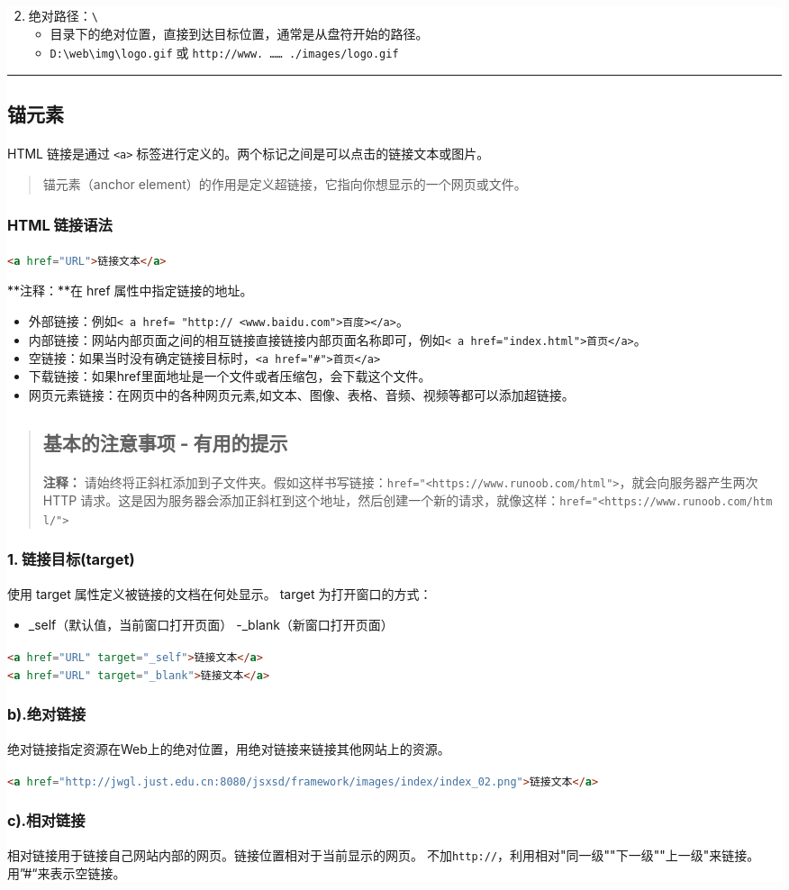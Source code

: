 2. 绝对路径：`\`
    - 目录下的绝对位置，直接到达目标位置，通常是从盘符开始的路径。
    - `D:\web\img\logo.gif` 或 `http://www. …… ./images/logo.gif`

---

## 锚元素

HTML 链接是通过 `<a>` 标签进行定义的。两个标记之间是可以点击的链接文本或图片。

> 锚元素（anchor element）的作用是定义超链接，它指向你想显示的一个网页或文件。

### HTML 链接语法

```html
<a href="URL">链接文本</a>
```

**注释：**在 href 属性中指定链接的地址。

- 外部链接：例如`< a href= "http:// <www.baidu.com">百度></a>`。
- 内部链接：网站内部页面之间的相互链接直接链接内部页面名称即可，例如`< a href="index.html">首页</a>`。
- 空链接：如果当时没有确定链接目标时，`<a href="#">首页</a>`
- 下载链接：如果href里面地址是一个文件或者压缩包，会下载这个文件。
- 网页元素链接：在网页中的各种网页元素,如文本、图像、表格、音频、视频等都可以添加超链接。

> ## 基本的注意事项 - 有用的提示
>
> **注释：** 请始终将正斜杠添加到子文件夹。假如这样书写链接：`href="<https://www.runoob.com/html">`，就会向服务器产生两次 HTTP 请求。这是因为服务器会添加正斜杠到这个地址，然后创建一个新的请求，就像这样：`href="<https://www.runoob.com/html/">`

### 1. 链接目标(target)

使用 target 属性定义被链接的文档在何处显示。
target 为打开窗口的方式：

- _self（默认值，当前窗口打开页面）
-_blank（新窗口打开页面）

```html
<a href="URL" target="_self">链接文本</a>
<a href="URL" target="_blank">链接文本</a>
```

### b).绝对链接

绝对链接指定资源在Web上的绝对位置，用绝对链接来链接其他网站上的资源。

```html
<a href="http://jwgl.just.edu.cn:8080/jsxsd/framework/images/index/index_02.png">链接文本</a>
```

### c).相对链接

相对链接用于链接自己网站内部的网页。链接位置相对于当前显示的网页。
不加`http://`，利用相对"同一级""下一级""上一级"来链接。
用”#“来表示空链接。
